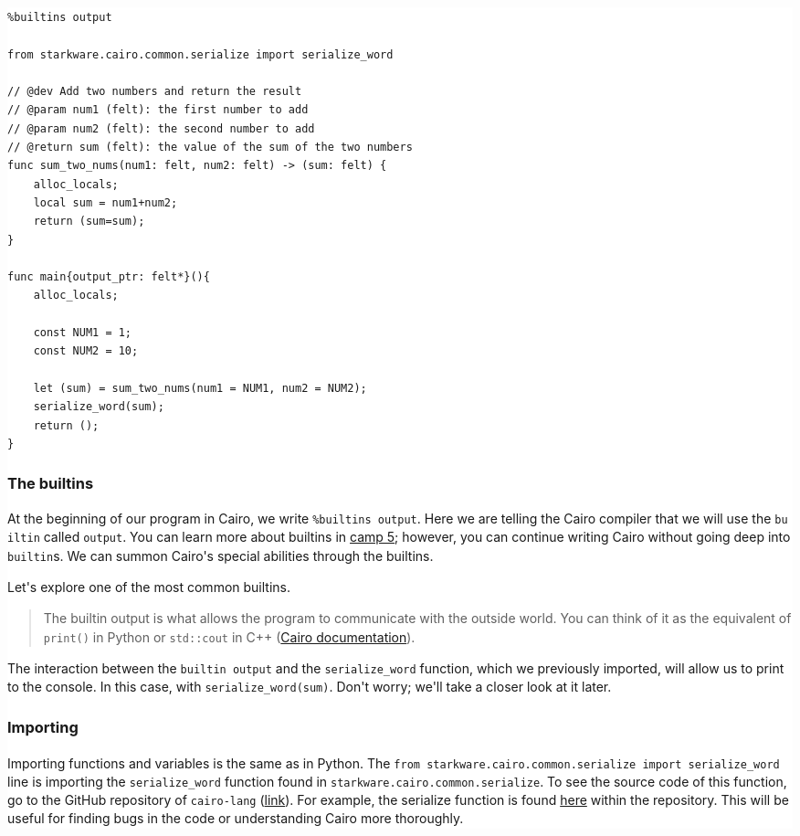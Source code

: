 ```cairo
%builtins output

from starkware.cairo.common.serialize import serialize_word

// @dev Add two numbers and return the result
// @param num1 (felt): the first number to add
// @param num2 (felt): the second number to add
// @return sum (felt): the value of the sum of the two numbers
func sum_two_nums(num1: felt, num2: felt) -> (sum: felt) {
    alloc_locals;
    local sum = num1+num2;
    return (sum=sum);
}

func main{output_ptr: felt*}(){
    alloc_locals;
    
    const NUM1 = 1;
    const NUM2 = 10;

    let (sum) = sum_two_nums(num1 = NUM1, num2 = NUM2);
    serialize_word(sum);
    return ();
}
```

### The builtins

At the beginning of our program in Cairo, we write `%builtins output`. Here we are telling the Cairo compiler that we will use the `builtin` called `output`. You can learn more about builtins in [camp 5](../camp_5/README.md); however, you can continue writing Cairo without going deep into `builtin`s. We can summon Cairo's special abilities through the builtins.

Let's explore one of the most common builtins.

> The builtin output is what allows the program to communicate with the outside world. You can think of it as the equivalent of `print()` in Python or `std::cout` in C++ ([Cairo documentation](https://www.cairo-lang.org/docs/hello_cairo/intro.html#writing-a-main-function)).
>

The interaction between the `builtin output` and the `serialize_word` function, which we previously imported, will allow us to print to the console. In this case, with `serialize_word(sum)`. Don't worry; we'll take a closer look at it later.

### Importing

Importing functions and variables is the same as in Python. The `from starkware.cairo.common.serialize import serialize_word` line is importing the `serialize_word` function found in `starkware.cairo.common.serialize`. To see the source code of this function, go to the GitHub repository of `cairo-lang` ([link](https://github.com/starkware-libs/cairo-lang)). For example, the serialize function is found [here](https://github.com/starkware-libs/cairo-lang/blob/master/src/starkware/cairo/common/serialize.cairo) within the repository. This will be useful for finding bugs in the code or understanding Cairo more thoroughly.
